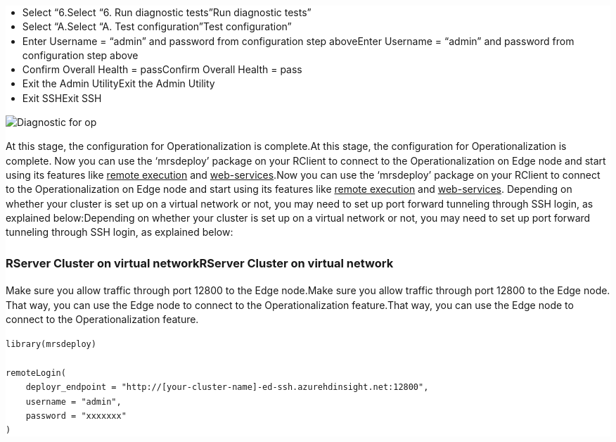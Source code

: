 * <span data-ttu-id="1c299-297">Select “6.</span><span class="sxs-lookup"><span data-stu-id="1c299-297">Select “6.</span></span> <span data-ttu-id="1c299-298">Run diagnostic tests”</span><span class="sxs-lookup"><span data-stu-id="1c299-298">Run diagnostic tests”</span></span>
* <span data-ttu-id="1c299-299">Select “A.</span><span class="sxs-lookup"><span data-stu-id="1c299-299">Select “A.</span></span> <span data-ttu-id="1c299-300">Test configuration”</span><span class="sxs-lookup"><span data-stu-id="1c299-300">Test configuration”</span></span>
* <span data-ttu-id="1c299-301">Enter Username = “admin” and password from configuration step above</span><span class="sxs-lookup"><span data-stu-id="1c299-301">Enter Username = “admin” and password from configuration step above</span></span>
* <span data-ttu-id="1c299-302">Confirm Overall Health = pass</span><span class="sxs-lookup"><span data-stu-id="1c299-302">Confirm Overall Health = pass</span></span>
* <span data-ttu-id="1c299-303">Exit the Admin Utility</span><span class="sxs-lookup"><span data-stu-id="1c299-303">Exit the Admin Utility</span></span>
* <span data-ttu-id="1c299-304">Exit SSH</span><span class="sxs-lookup"><span data-stu-id="1c299-304">Exit SSH</span></span>

![Diagnostic for op](https://docstestmedia1.blob.core.windows.net/azure-media/articles/hdinsight/media/hdinsight-hadoop-r-server-get-started/admin-util-diagnostics.png)

<span data-ttu-id="1c299-306">At this stage, the configuration for Operationalization is complete.</span><span class="sxs-lookup"><span data-stu-id="1c299-306">At this stage, the configuration for Operationalization is complete.</span></span> <span data-ttu-id="1c299-307">Now you can use the ‘mrsdeploy’ package on your RClient to connect to the Operationalization on Edge node and start using its features like [remote execution](https://msdn.microsoft.com/microsoft-r/operationalize/remote-execution) and [web-services](https://msdn.microsoft.com/microsoft-r/mrsdeploy/mrsdeploy-websrv-vignette).</span><span class="sxs-lookup"><span data-stu-id="1c299-307">Now you can use the ‘mrsdeploy’ package on your RClient to connect to the Operationalization on Edge node and start using its features like [remote execution](https://msdn.microsoft.com/microsoft-r/operationalize/remote-execution) and [web-services](https://msdn.microsoft.com/microsoft-r/mrsdeploy/mrsdeploy-websrv-vignette).</span></span> <span data-ttu-id="1c299-308">Depending on whether your cluster is set up on a virtual network or not, you may need to set up port forward tunneling through SSH login, as explained below:</span><span class="sxs-lookup"><span data-stu-id="1c299-308">Depending on whether your cluster is set up on a virtual network or not, you may need to set up port forward tunneling through SSH login, as explained below:</span></span>

### <a name="rserver-cluster-on-virtual-network"></a><span data-ttu-id="1c299-309">RServer Cluster on virtual network</span><span class="sxs-lookup"><span data-stu-id="1c299-309">RServer Cluster on virtual network</span></span>

<span data-ttu-id="1c299-310">Make sure you allow traffic through port 12800 to the Edge node.</span><span class="sxs-lookup"><span data-stu-id="1c299-310">Make sure you allow traffic through port 12800 to the Edge node.</span></span> <span data-ttu-id="1c299-311">That way, you can use the Edge node to connect to the Operationalization feature.</span><span class="sxs-lookup"><span data-stu-id="1c299-311">That way, you can use the Edge node to connect to the Operationalization feature.</span></span>

```
library(mrsdeploy)

remoteLogin(
    deployr_endpoint = "http://[your-cluster-name]-ed-ssh.azurehdinsight.net:12800",
    username = "admin",
    password = "xxxxxxx"
)
```

